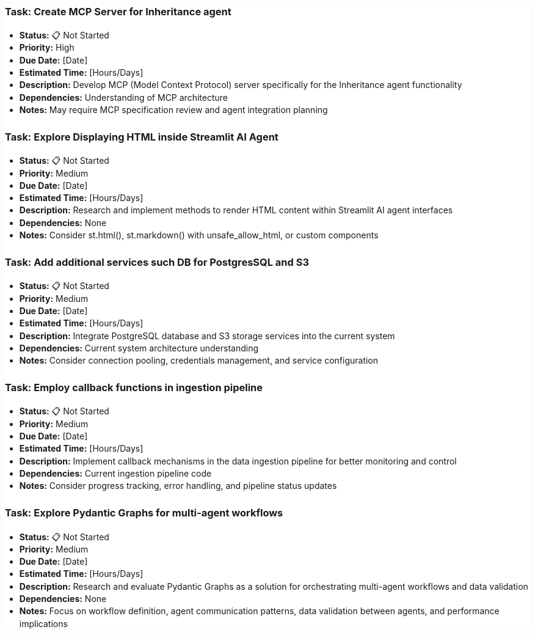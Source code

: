 ### Task: Create MCP Server for Inheritance agent
- **Status:** 📋 Not Started
- **Priority:** High
- **Due Date:** [Date]
- **Estimated Time:** [Hours/Days]
- **Description:** Develop MCP (Model Context Protocol) server specifically for the Inheritance agent functionality
- **Dependencies:** Understanding of MCP architecture
- **Notes:** May require MCP specification review and agent integration planning

### Task: Explore Displaying HTML inside Streamlit AI Agent
- **Status:** 📋 Not Started
- **Priority:** Medium
- **Due Date:** [Date]
- **Estimated Time:** [Hours/Days]
- **Description:** Research and implement methods to render HTML content within Streamlit AI agent interfaces
- **Dependencies:** None
- **Notes:** Consider st.html(), st.markdown() with unsafe_allow_html, or custom components

### Task: Add additional services such DB for PostgresSQL and S3
- **Status:** 📋 Not Started
- **Priority:** Medium
- **Due Date:** [Date]
- **Estimated Time:** [Hours/Days]
- **Description:** Integrate PostgreSQL database and S3 storage services into the current system
- **Dependencies:** Current system architecture understanding
- **Notes:** Consider connection pooling, credentials management, and service configuration

### Task: Employ callback functions in ingestion pipeline
- **Status:** 📋 Not Started
- **Priority:** Medium
- **Due Date:** [Date]
- **Estimated Time:** [Hours/Days]
- **Description:** Implement callback mechanisms in the data ingestion pipeline for better monitoring and control
- **Dependencies:** Current ingestion pipeline code
- **Notes:** Consider progress tracking, error handling, and pipeline status updates

### Task: Explore Pydantic Graphs for multi-agent workflows
- **Status:** 📋 Not Started
- **Priority:** Medium
- **Due Date:** [Date]
- **Estimated Time:** [Hours/Days]
- **Description:** Research and evaluate Pydantic Graphs as a solution for orchestrating multi-agent workflows and data validation
- **Dependencies:** None
- **Notes:** Focus on workflow definition, agent communication patterns, data validation between agents, and performance implications
